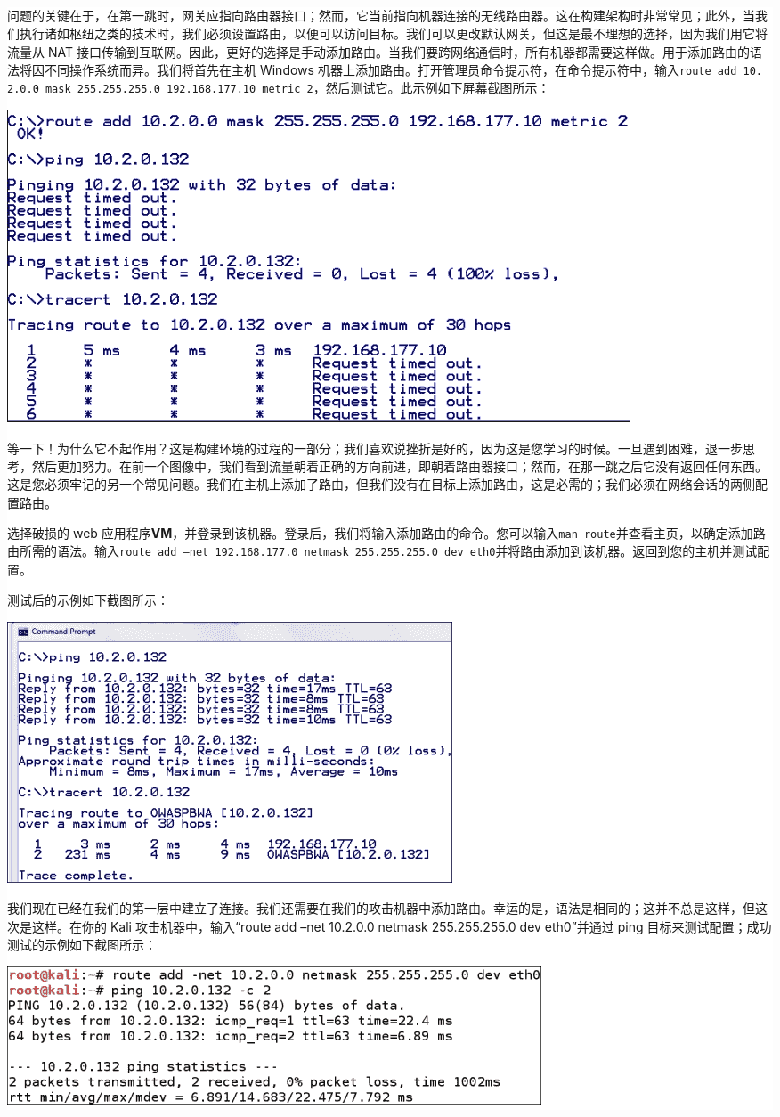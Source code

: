 问题的关键在于，在第一跳时，网关应指向路由器接口；然而，它当前指向机器连接的无线路由器。这在构建架构时非常常见；此外，当我们执行诸如枢纽之类的技术时，我们必须设置路由，以便可以访问目标。我们可以更改默认网关，但这是最不理想的选择，因为我们用它将流量从 NAT 接口传输到互联网。因此，更好的选择是手动添加路由。当我们要跨网络通信时，所有机器都需要这样做。用于添加路由的语法将因不同操作系统而异。我们将首先在主机 Windows 机器上添加路由。打开管理员命令提示符，在命令提示符中，输入`route add 10.2.0.0 mask 255.255.255.0 192.168.177.10 metric 2`，然后测试它。此示例如下屏幕截图所示：

![建立分层架构](img/477-1_06_10.jpg)

等一下！为什么它不起作用？这是构建环境的过程的一部分；我们喜欢说挫折是好的，因为这是您学习的时候。一旦遇到困难，退一步思考，然后更加努力。在前一个图像中，我们看到流量朝着正确的方向前进，即朝着路由器接口；然而，在那一跳之后它没有返回任何东西。这是您必须牢记的另一个常见问题。我们在主机上添加了路由，但我们没有在目标上添加路由，这是必需的；我们必须在网络会话的两侧配置路由。

选择破损的 web 应用程序**VM**，并登录到该机器。登录后，我们将输入添加路由的命令。您可以输入`man route`并查看主页，以确定添加路由所需的语法。输入`route add –net 192.168.177.0 netmask 255.255.255.0 dev eth0`并将路由添加到该机器。返回到您的主机并测试配置。

测试后的示例如下截图所示：

![建立分层架构](img/477-1_06_11.jpg)

我们现在已经在我们的第一层中建立了连接。我们还需要在我们的攻击机器中添加路由。幸运的是，语法是相同的；这并不总是这样，但这次是这样。在你的 Kali 攻击机器中，输入“route add –net 10.2.0.0 netmask 255.255.255.0 dev eth0”并通过 ping 目标来测试配置；成功测试的示例如下截图所示：

![建立分层架构](img/477-1_06_12.jpg)
